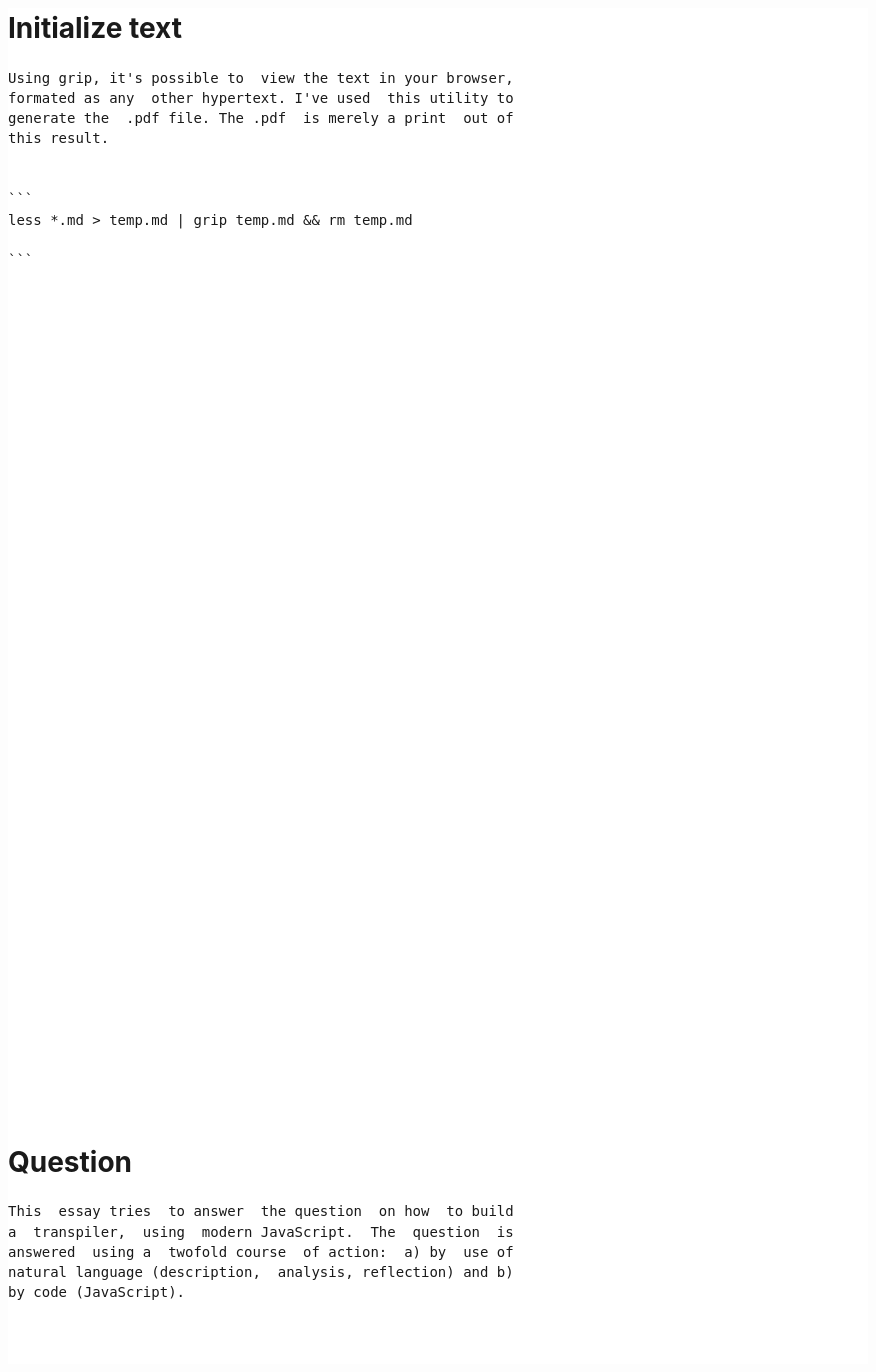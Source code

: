 







</pre>









# Initialize text

<pre>
Using grip, it's possible to  view the text in your browser,
formated as any  other hypertext. I've used  this utility to
generate the  .pdf file. The .pdf  is merely a print  out of
this result.


```
less *.md > temp.md | grip temp.md && rm temp.md

```









































</pre>





# Question
<pre>
This  essay tries  to answer  the question  on how  to build
a  transpiler,  using  modern JavaScript.  The  question  is
answered  using a  twofold course  of action:  a) by  use of
natural language (description,  analysis, reflection) and b)
by code (JavaScript).
